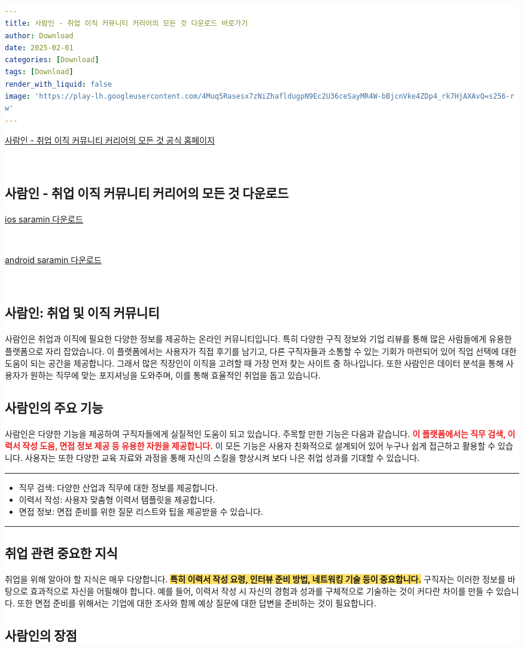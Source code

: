 ```yaml
---
title: 사람인 - 취업 이직 커뮤니티 커리어의 모든 것 다운로드 바로가기
author: Download
date: 2025-02-01
categories: [Download]
tags: [Download]
render_with_liquid: false
image: 'https://play-lh.googleusercontent.com/4Muq5Rasesx7zNiZhafldugpN9Ec2U36ceSayMR4W-bBjcnVke4ZDp4_rk7HjAXAvQ=s256-rw'
---
```

<p><a class='click-button' title='사람인 - 취업 이직 커뮤니티 커리어의 모든 것' href='https://www.saramin.co.kr/?srsltid=AfmBOopa3anZstmjrrN11ongU9h6zh0RGhb4AG83mPmn0w3cLnldqylk' rel='nofollow'>사람인 - 취업 이직 커뮤니티 커리어의 모든 것 공식 홈페이지</a></p><br>
<h2 id='사람인 - 취업 이직 커뮤니티 커리어의 모든 것_다운로드'>사람인 - 취업 이직 커뮤니티 커리어의 모든 것 다운로드</h2>
<p><a class="click-button ios" title="saramin 다운로드" href="https://apps.apple.com/kr/app/%EC%82%AC%EB%9E%8C%EC%9D%B8-%EC%B7%A8%EC%97%85-%EC%9D%B4%EC%A7%81-%EC%BB%A4%EB%AE%A4%EB%8B%88%ED%8B%B0-%EC%BB%A4%EB%A6%AC%EC%96%B4%EC%9D%98-%EB%AA%A8%EB%93%A0-%EA%B2%83/id739013038" rel="nofollow">ios saramin 다운로드</a></p><br>
<p><a class="click-button android" title="saramin 다운로드" href="https://play.google.comhttps://play.google.com/store/apps/details?id=kr.co.saramin.brandapp" rel="nofollow">android saramin 다운로드</a></p><br>


<h2 id='취업_이직_커뮤니티'>사람인: 취업 및 이직 커뮤니티</h2>

<p>사람인은 취업과 이직에 필요한 다양한 정보를 제공하는 온라인 커뮤니티입니다. 특히 다양한 구직 정보와 기업 리뷰를 통해 많은 사람들에게 유용한 플랫폼으로 자리 잡았습니다. 이 플랫폼에서는 사용자가 직접 후기를 남기고, 다른 구직자들과 소통할 수 있는 기회가 마련되어 있어 직업 선택에 대한 도움이 되는 공간을 제공합니다. 그래서 많은 직장인이 이직을 고려할 때 가장 먼저 찾는 사이트 중 하나입니다. 또한 사람인은 데이터 분석을 통해 사용자가 원하는 직무에 맞는 포지셔닝을 도와주며, 이를 통해 효율적인 취업을 돕고 있습니다. </p>

<h2 id='사람인_기능'>사람인의 주요 기능</h2>

<p>사람인은 다양한 기능을 제공하여 구직자들에게 실질적인 도움이 되고 있습니다. 주목할 만한 기능은 다음과 같습니다. <b><span style="color: #ee2323;">이 플랫폼에서는 직무 검색, 이력서 작성 도움, 면접 정보 제공 등 유용한 자원을 제공합니다.</span></b> 이 모든 기능은 사용자 친화적으로 설계되어 있어 누구나 쉽게 접근하고 활용할 수 있습니다. 사용자는 또한 다양한 교육 자료와 과정을 통해 자신의 스킬을 향상시켜 보다 나은 취업 성과를 기대할 수 있습니다.</p>

<hr />

<ul>
    <li>직무 검색: 다양한 산업과 직무에 대한 정보를 제공합니다.</li>
    <li>이력서 작성: 사용자 맞춤형 이력서 템플릿을 제공합니다.</li>
    <li>면접 정보: 면접 준비를 위한 질문 리스트와 팁을 제공받을 수 있습니다.</li>
</ul>

<hr />

<h2 id='취업_지식'>취업 관련 중요한 지식</h2>

<p>취업을 위해 알아야 할 지식은 매우 다양합니다. <b><span style="background-color: #ffe066;">특히 이력서 작성 요령, 인터뷰 준비 방법, 네트워킹 기술 등이 중요합니다.</span></b> 구직자는 이러한 정보를 바탕으로 효과적으로 자신을 어필해야 합니다. 예를 들어, 이력서 작성 시 자신의 경험과 성과를 구체적으로 기술하는 것이 커다란 차이를 만들 수 있습니다. 또한 면접 준비를 위해서는 기업에 대한 조사와 함께 예상 질문에 대한 답변을 준비하는 것이 필요합니다. </p>

<h2 id='사람인_장점'>사람인의 장점</h2>
